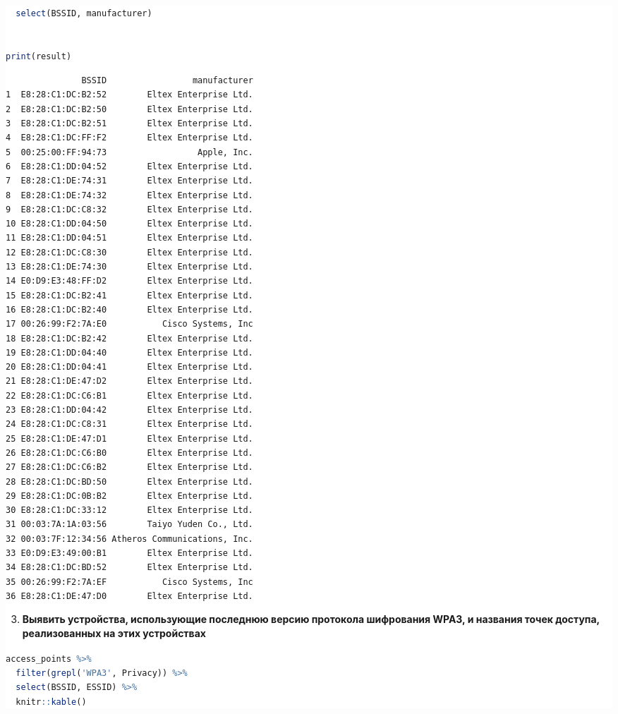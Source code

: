 ``` r
  select(BSSID, manufacturer)


print(result)
```

                   BSSID                 manufacturer
    1  E8:28:C1:DC:B2:52        Eltex Enterprise Ltd.
    2  E8:28:C1:DC:B2:50        Eltex Enterprise Ltd.
    3  E8:28:C1:DC:B2:51        Eltex Enterprise Ltd.
    4  E8:28:C1:DC:FF:F2        Eltex Enterprise Ltd.
    5  00:25:00:FF:94:73                  Apple, Inc.
    6  E8:28:C1:DD:04:52        Eltex Enterprise Ltd.
    7  E8:28:C1:DE:74:31        Eltex Enterprise Ltd.
    8  E8:28:C1:DE:74:32        Eltex Enterprise Ltd.
    9  E8:28:C1:DC:C8:32        Eltex Enterprise Ltd.
    10 E8:28:C1:DD:04:50        Eltex Enterprise Ltd.
    11 E8:28:C1:DD:04:51        Eltex Enterprise Ltd.
    12 E8:28:C1:DC:C8:30        Eltex Enterprise Ltd.
    13 E8:28:C1:DE:74:30        Eltex Enterprise Ltd.
    14 E0:D9:E3:48:FF:D2        Eltex Enterprise Ltd.
    15 E8:28:C1:DC:B2:41        Eltex Enterprise Ltd.
    16 E8:28:C1:DC:B2:40        Eltex Enterprise Ltd.
    17 00:26:99:F2:7A:E0           Cisco Systems, Inc
    18 E8:28:C1:DC:B2:42        Eltex Enterprise Ltd.
    19 E8:28:C1:DD:04:40        Eltex Enterprise Ltd.
    20 E8:28:C1:DD:04:41        Eltex Enterprise Ltd.
    21 E8:28:C1:DE:47:D2        Eltex Enterprise Ltd.
    22 E8:28:C1:DC:C6:B1        Eltex Enterprise Ltd.
    23 E8:28:C1:DD:04:42        Eltex Enterprise Ltd.
    24 E8:28:C1:DC:C8:31        Eltex Enterprise Ltd.
    25 E8:28:C1:DE:47:D1        Eltex Enterprise Ltd.
    26 E8:28:C1:DC:C6:B0        Eltex Enterprise Ltd.
    27 E8:28:C1:DC:C6:B2        Eltex Enterprise Ltd.
    28 E8:28:C1:DC:BD:50        Eltex Enterprise Ltd.
    29 E8:28:C1:DC:0B:B2        Eltex Enterprise Ltd.
    30 E8:28:C1:DC:33:12        Eltex Enterprise Ltd.
    31 00:03:7A:1A:03:56        Taiyo Yuden Co., Ltd.
    32 00:03:7F:12:34:56 Atheros Communications, Inc.
    33 E0:D9:E3:49:00:B1        Eltex Enterprise Ltd.
    34 E8:28:C1:DC:BD:52        Eltex Enterprise Ltd.
    35 00:26:99:F2:7A:EF           Cisco Systems, Inc
    36 E8:28:C1:DE:47:D0        Eltex Enterprise Ltd.

3.  **Выявить устройства, использующие последнюю версию протокола
    шифрования WPA3, и названия точек доступа, реализованных на этих
    устройствах**

``` r
access_points %>%
  filter(grepl('WPA3', Privacy)) %>%
  select(BSSID, ESSID) %>%
  knitr::kable()
```
